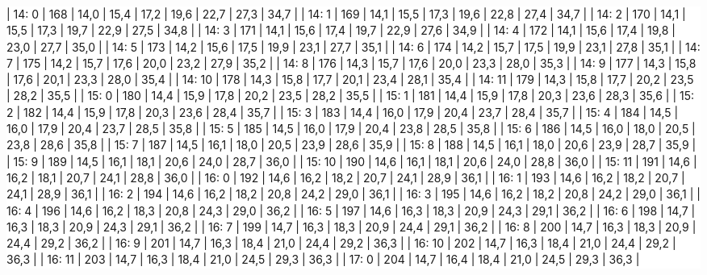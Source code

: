 | 14: 0        | 168     | 14,0   | 15,4   | 17,2    | 19,6     | 22,7    | 27,3    | 34,7    |
| 14: 1        | 169     | 14,1   | 15,5   | 17,3    | 19,6     | 22,8    | 27,4    | 34,7    |
| 14: 2        | 170     | 14,1   | 15,5   | 17,3    | 19,7     | 22,9    | 27,5    | 34,8    |
| 14: 3        | 171     | 14,1   | 15,6   | 17,4    | 19,7     | 22,9    | 27,6    | 34,9    |
| 14: 4        | 172     | 14,1   | 15,6   | 17,4    | 19,8     | 23,0    | 27,7    | 35,0    |
| 14: 5        | 173     | 14,2   | 15,6   | 17,5    | 19,9     | 23,1    | 27,7    | 35,1    |
| 14: 6        | 174     | 14,2   | 15,7   | 17,5    | 19,9     | 23,1    | 27,8    | 35,1    |
| 14: 7        | 175     | 14,2   | 15,7   | 17,6    | 20,0     | 23,2    | 27,9    | 35,2    |
| 14: 8        | 176     | 14,3   | 15,7   | 17,6    | 20,0     | 23,3    | 28,0    | 35,3    |
| 14: 9        | 177     | 14,3   | 15,8   | 17,6    | 20,1     | 23,3    | 28,0    | 35,4    |
| 14: 10       | 178     | 14,3   | 15,8   | 17,7    | 20,1     | 23,4    | 28,1    | 35,4    |
| 14: 11       | 179     | 14,3   | 15,8   | 17,7    | 20,2     | 23,5    | 28,2    | 35,5    |
| 15: 0        | 180     | 14,4   | 15,9   | 17,8    | 20,2     | 23,5    | 28,2    | 35,5    |
| 15: 1        | 181     | 14,4   | 15,9   | 17,8    | 20,3     | 23,6    | 28,3    | 35,6    |
| 15: 2        | 182     | 14,4   | 15,9   | 17,8    | 20,3     | 23,6    | 28,4    | 35,7    |
| 15: 3        | 183     | 14,4   | 16,0   | 17,9    | 20,4     | 23,7    | 28,4    | 35,7    |
| 15: 4        | 184     | 14,5   | 16,0   | 17,9    | 20,4     | 23,7    | 28,5    | 35,8    |
| 15: 5        | 185     | 14,5   | 16,0   | 17,9    | 20,4     | 23,8    | 28,5    | 35,8    |
| 15: 6        | 186     | 14,5   | 16,0   | 18,0    | 20,5     | 23,8    | 28,6    | 35,8    |
| 15: 7        | 187     | 14,5   | 16,1   | 18,0    | 20,5     | 23,9    | 28,6    | 35,9    |
| 15: 8        | 188     | 14,5   | 16,1   | 18,0    | 20,6     | 23,9    | 28,7    | 35,9    |
| 15: 9        | 189     | 14,5   | 16,1   | 18,1    | 20,6     | 24,0    | 28,7    | 36,0    |
| 15: 10       | 190     | 14,6   | 16,1   | 18,1    | 20,6     | 24,0    | 28,8    | 36,0    |
| 15: 11       | 191     | 14,6   | 16,2   | 18,1    | 20,7     | 24,1    | 28,8    | 36,0    |
| 16: 0        | 192     | 14,6   | 16,2   | 18,2    | 20,7     | 24,1    | 28,9    | 36,1    |
| 16: 1        | 193     | 14,6   | 16,2   | 18,2    | 20,7     | 24,1    | 28,9    | 36,1    |
| 16: 2        | 194     | 14,6   | 16,2   | 18,2    | 20,8     | 24,2    | 29,0    | 36,1    |
| 16: 3        | 195     | 14,6   | 16,2   | 18,2    | 20,8     | 24,2    | 29,0    | 36,1    |
| 16: 4        | 196     | 14,6   | 16,2   | 18,3    | 20,8     | 24,3    | 29,0    | 36,2    |
| 16: 5        | 197     | 14,6   | 16,3   | 18,3    | 20,9     | 24,3    | 29,1    | 36,2    |
| 16: 6        | 198     | 14,7   | 16,3   | 18,3    | 20,9     | 24,3    | 29,1    | 36,2    |
| 16: 7        | 199     | 14,7   | 16,3   | 18,3    | 20,9     | 24,4    | 29,1    | 36,2    |
| 16: 8        | 200     | 14,7   | 16,3   | 18,3    | 20,9     | 24,4    | 29,2    | 36,2    |
| 16: 9        | 201     | 14,7   | 16,3   | 18,4    | 21,0     | 24,4    | 29,2    | 36,3    |
| 16: 10       | 202     | 14,7   | 16,3   | 18,4    | 21,0     | 24,4    | 29,2    | 36,3    |
| 16: 11       | 203     | 14,7   | 16,3   | 18,4    | 21,0     | 24,5    | 29,3    | 36,3    |
| 17: 0        | 204     | 14,7   | 16,4   | 18,4    | 21,0     | 24,5    | 29,3    | 36,3    |
